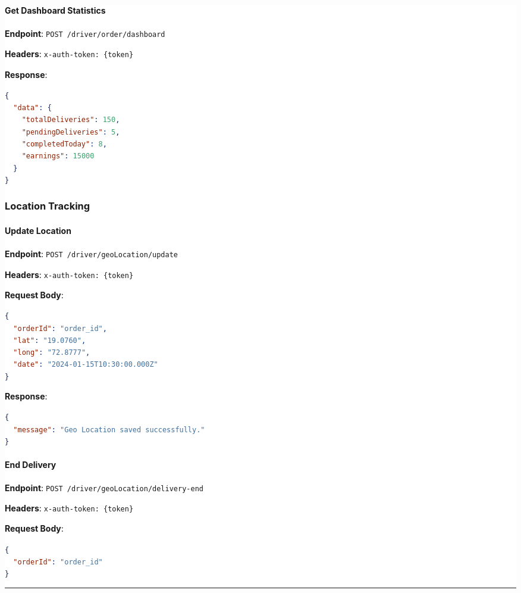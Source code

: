 #### Get Dashboard Statistics

**Endpoint**: `POST /driver/order/dashboard`

**Headers**: `x-auth-token: {token}`

**Response**:
```json
{
  "data": {
    "totalDeliveries": 150,
    "pendingDeliveries": 5,
    "completedToday": 8,
    "earnings": 15000
  }
}
```

### Location Tracking

#### Update Location

**Endpoint**: `POST /driver/geoLocation/update`

**Headers**: `x-auth-token: {token}`

**Request Body**:
```json
{
  "orderId": "order_id",
  "lat": "19.0760",
  "long": "72.8777",
  "date": "2024-01-15T10:30:00.000Z"
}
```

**Response**:
```json
{
  "message": "Geo Location saved successfully."
}
```

#### End Delivery

**Endpoint**: `POST /driver/geoLocation/delivery-end`

**Headers**: `x-auth-token: {token}`

**Request Body**:
```json
{
  "orderId": "order_id"
}
```

---
